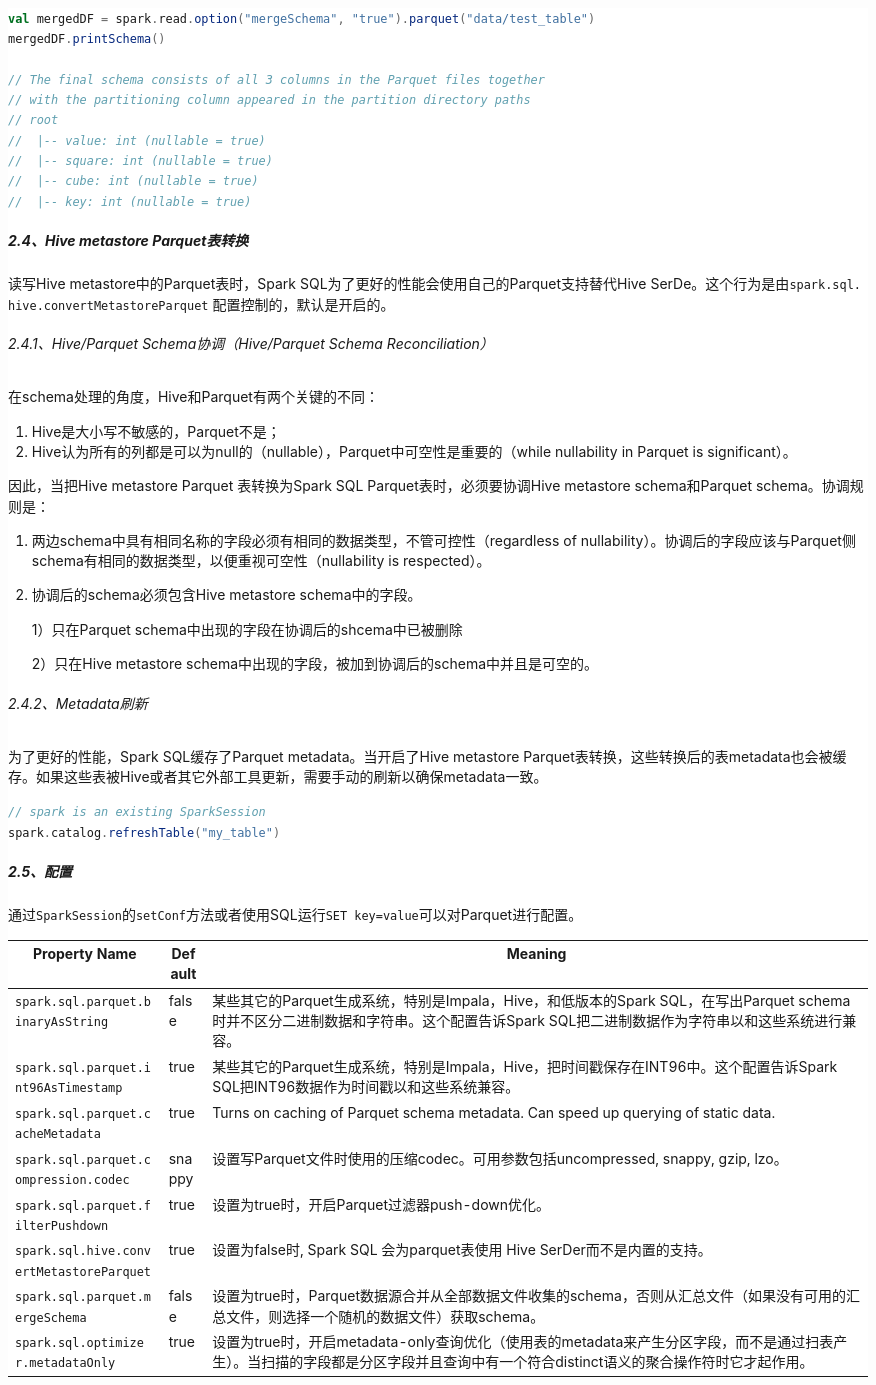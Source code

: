 ```scala
val mergedDF = spark.read.option("mergeSchema", "true").parquet("data/test_table")
mergedDF.printSchema()

// The final schema consists of all 3 columns in the Parquet files together
// with the partitioning column appeared in the partition directory paths
// root
//  |-- value: int (nullable = true)
//  |-- square: int (nullable = true)
//  |-- cube: int (nullable = true)
//  |-- key: int (nullable = true)
```

##### 2.4、Hive metastore Parquet表转换

读写Hive metastore中的Parquet表时，Spark SQL为了更好的性能会使用自己的Parquet支持替代Hive SerDe。这个行为是由`spark.sql.hive.convertMetastoreParquet` 配置控制的，默认是开启的。

###### 2.4.1、Hive/Parquet Schema协调（Hive/Parquet Schema Reconciliation）

在schema处理的角度，Hive和Parquet有两个关键的不同：

1. Hive是大小写不敏感的，Parquet不是；
2. Hive认为所有的列都是可以为null的（nullable），Parquet中可空性是重要的（while nullability in Parquet is significant）。

因此，当把Hive metastore Parquet 表转换为Spark SQL Parquet表时，必须要协调Hive metastore schema和Parquet schema。协调规则是：

1. 两边schema中具有相同名称的字段必须有相同的数据类型，不管可控性（regardless of nullability）。协调后的字段应该与Parquet侧schema有相同的数据类型，以便重视可空性（nullability is respected）。

2. 协调后的schema必须包含Hive metastore schema中的字段。

   1）只在Parquet schema中出现的字段在协调后的shcema中已被删除

   2）只在Hive metastore schema中出现的字段，被加到协调后的schema中并且是可空的。

###### 2.4.2、Metadata刷新

为了更好的性能，Spark SQL缓存了Parquet metadata。当开启了Hive metastore Parquet表转换，这些转换后的表metadata也会被缓存。如果这些表被Hive或者其它外部工具更新，需要手动的刷新以确保metadata一致。

```scala
// spark is an existing SparkSession
spark.catalog.refreshTable("my_table")
```

##### 2.5、配置

通过`SparkSession`的`setConf`方法或者使用SQL运行`SET key=value`可以对Parquet进行配置。

| Property Name | Default | Meaning |
| --- | --- | --- |
| `spark.sql.parquet.binaryAsString` | false | 某些其它的Parquet生成系统，特别是Impala，Hive，和低版本的Spark SQL，在写出Parquet schema时并不区分二进制数据和字符串。这个配置告诉Spark SQL把二进制数据作为字符串以和这些系统进行兼容。 |
| `spark.sql.parquet.int96AsTimestamp` | true | 某些其它的Parquet生成系统，特别是Impala，Hive，把时间戳保存在INT96中。这个配置告诉Spark SQL把INT96数据作为时间戳以和这些系统兼容。 |
| `spark.sql.parquet.cacheMetadata` | true | Turns on caching of Parquet schema metadata. Can speed up querying of static data. |
| `spark.sql.parquet.compression.codec` | snappy | 设置写Parquet文件时使用的压缩codec。可用参数包括uncompressed, snappy, gzip, lzo。 |
| `spark.sql.parquet.filterPushdown` | true | 设置为true时，开启Parquet过滤器push-down优化。 |
| `spark.sql.hive.convertMetastoreParquet` | true | 设置为false时, Spark SQL 会为parquet表使用 Hive SerDer而不是内置的支持。 |
| `spark.sql.parquet.mergeSchema` | false | 设置为true时，Parquet数据源合并从全部数据文件收集的schema，否则从汇总文件（如果没有可用的汇总文件，则选择一个随机的数据文件）获取schema。 |
| `spark.sql.optimizer.metadataOnly` | true | 设置为true时，开启metadata-only查询优化（使用表的metadata来产生分区字段，而不是通过扫表产生）。当扫描的字段都是分区字段并且查询中有一个符合distinct语义的聚合操作符时它才起作用。 |
